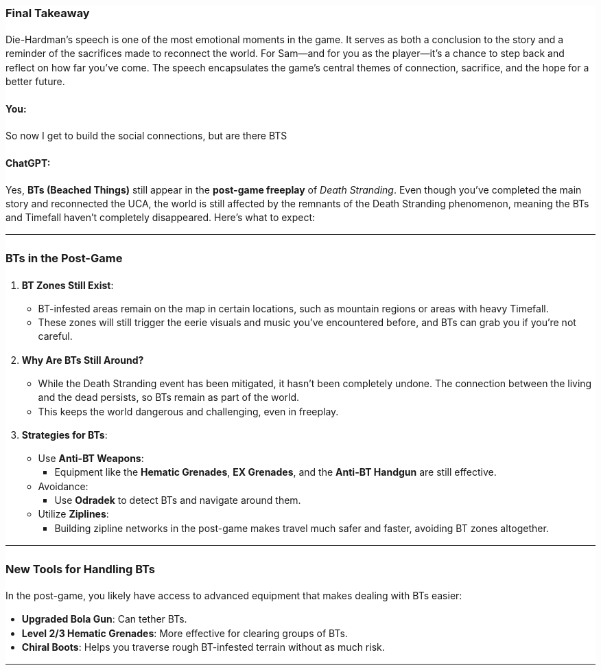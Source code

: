 
### **Final Takeaway**

Die-Hardman’s speech is one of the most emotional moments in the game. It serves as both a conclusion to the story and a reminder of the sacrifices made to reconnect the world. For Sam—and for you as the player—it’s a chance to step back and reflect on how far you’ve come. The speech encapsulates the game’s central themes of connection, sacrifice, and the hope for a better future.


#### You:
So now I get to build the social connections, but are there BTS

#### ChatGPT:
Yes, **BTs (Beached Things)** still appear in the **post-game freeplay** of *Death Stranding*. Even though you’ve completed the main story and reconnected the UCA, the world is still affected by the remnants of the Death Stranding phenomenon, meaning the BTs and Timefall haven’t completely disappeared. Here’s what to expect:

---

### **BTs in the Post-Game**

1. **BT Zones Still Exist**:
   - BT-infested areas remain on the map in certain locations, such as mountain regions or areas with heavy Timefall.
   - These zones will still trigger the eerie visuals and music you’ve encountered before, and BTs can grab you if you’re not careful.

2. **Why Are BTs Still Around?**
   - While the Death Stranding event has been mitigated, it hasn’t been completely undone. The connection between the living and the dead persists, so BTs remain as part of the world.
   - This keeps the world dangerous and challenging, even in freeplay.

3. **Strategies for BTs**:
   - Use **Anti-BT Weapons**:
     - Equipment like the **Hematic Grenades**, **EX Grenades**, and the **Anti-BT Handgun** are still effective.
   - Avoidance:
     - Use **Odradek** to detect BTs and navigate around them.
   - Utilize **Ziplines**:
     - Building zipline networks in the post-game makes travel much safer and faster, avoiding BT zones altogether.

---

### **New Tools for Handling BTs**

In the post-game, you likely have access to advanced equipment that makes dealing with BTs easier:

- **Upgraded Bola Gun**: Can tether BTs.
- **Level 2/3 Hematic Grenades**: More effective for clearing groups of BTs.
- **Chiral Boots**: Helps you traverse rough BT-infested terrain without as much risk.

---
